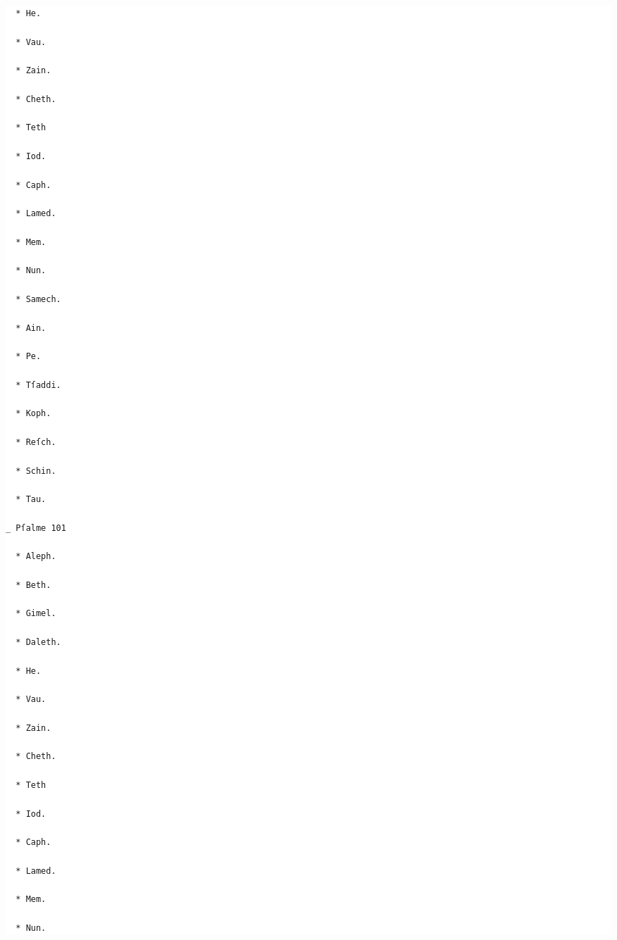       * He.

      * Vau.

      * Zain.

      * Cheth.

      * Teth

      * Iod.

      * Caph.

      * Lamed.

      * Mem.

      * Nun.

      * Samech.

      * Ain.

      * Pe.

      * Tſaddi.

      * Koph.

      * Reſch.

      * Schin.

      * Tau.

    _ Pſalme 101

      * Aleph.

      * Beth.

      * Gimel.

      * Daleth.

      * He.

      * Vau.

      * Zain.

      * Cheth.

      * Teth

      * Iod.

      * Caph.

      * Lamed.

      * Mem.

      * Nun.
